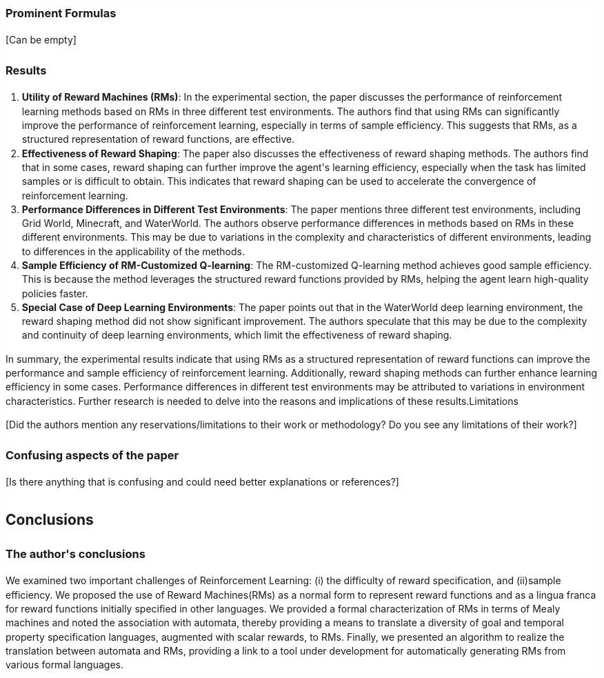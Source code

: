 ### Prominent Formulas
[Can be empty]

### Results
1. **Utility of Reward Machines (RMs)**: In the experimental section, the paper discusses the performance of reinforcement learning methods based on RMs in three different test environments. The authors find that using RMs can significantly improve the performance of reinforcement learning, especially in terms of sample efficiency. This suggests that RMs, as a structured representation of reward functions, are effective.
2. **Effectiveness of Reward Shaping**: The paper also discusses the effectiveness of reward shaping methods. The authors find that in some cases, reward shaping can further improve the agent's learning efficiency, especially when the task has limited samples or is difficult to obtain. This indicates that reward shaping can be used to accelerate the convergence of reinforcement learning.
3. **Performance Differences in Different Test Environments**: The paper mentions three different test environments, including Grid World, Minecraft, and WaterWorld. The authors observe performance differences in methods based on RMs in these different environments. This may be due to variations in the complexity and characteristics of different environments, leading to differences in the applicability of the methods.
4. **Sample Efficiency of RM-Customized Q-learning**: The RM-customized Q-learning method achieves good sample efficiency. This is because the method leverages the structured reward functions provided by RMs, helping the agent learn high-quality policies faster.
5. **Special Case of Deep Learning Environments**: The paper points out that in the WaterWorld deep learning environment, the reward shaping method did not show significant improvement. The authors speculate that this may be due to the complexity and continuity of deep learning environments, which limit the effectiveness of reward shaping.

In summary, the experimental results indicate that using RMs as a structured representation of reward functions can improve the performance and sample efficiency of reinforcement learning. Additionally, reward shaping methods can further enhance learning efficiency in some cases. Performance differences in different test environments may be attributed to variations in environment characteristics. Further research is needed to delve into the reasons and implications of these results.Limitations

[Did the authors mention any reservations/limitations to their work or methodology? Do you see any limitations of their work?]

### Confusing aspects of the paper
[Is there anything that is confusing and could need better explanations or references?]

## Conclusions

### The author's conclusions
We examined two important challenges of Reinforcement Learning: (i) the difficulty of reward specification, and (ii)sample efficiency. We proposed the use of Reward Machines(RMs) as a normal form to represent reward functions and as a lingua franca for reward functions initially specified in other languages. We provided a formal characterization of RMs in terms of Mealy machines and noted the association with
automata, thereby providing a means to translate a diversity of goal and temporal property specification languages, augmented with scalar rewards, to RMs. Finally, we presented an algorithm to realize the translation between automata and RMs, providing a link to a tool under development for automatically generating RMs from various formal languages.
